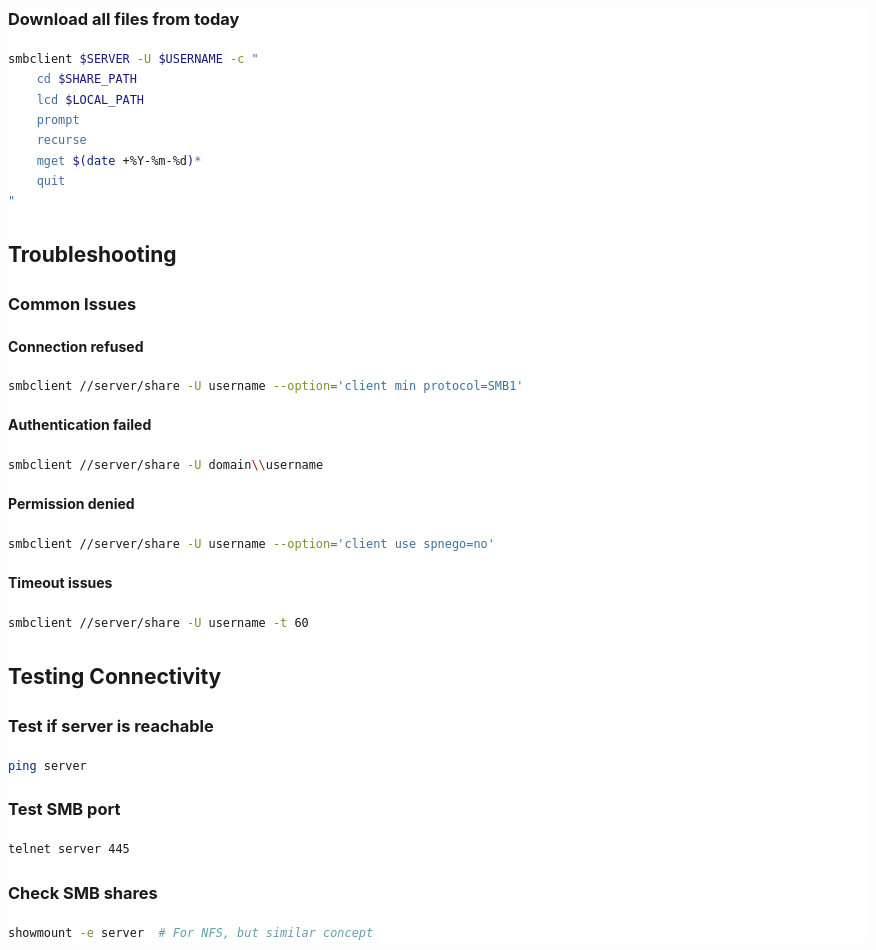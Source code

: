 ### Download all files from today

```sh
smbclient $SERVER -U $USERNAME -c "
    cd $SHARE_PATH
    lcd $LOCAL_PATH
    prompt
    recurse
    mget $(date +%Y-%m-%d)*
    quit
"
```

## Troubleshooting

### Common Issues

#### Connection refused

```sh
smbclient //server/share -U username --option='client min protocol=SMB1'
```

#### Authentication failed

```sh
smbclient //server/share -U domain\\username
```

#### Permission denied

```sh
smbclient //server/share -U username --option='client use spnego=no'
```

#### Timeout issues

```sh
smbclient //server/share -U username -t 60
```

## Testing Connectivity

### Test if server is reachable

```sh
ping server
```

### Test SMB port

```sh
telnet server 445
```

### Check SMB shares

```sh
showmount -e server  # For NFS, but similar concept
```
